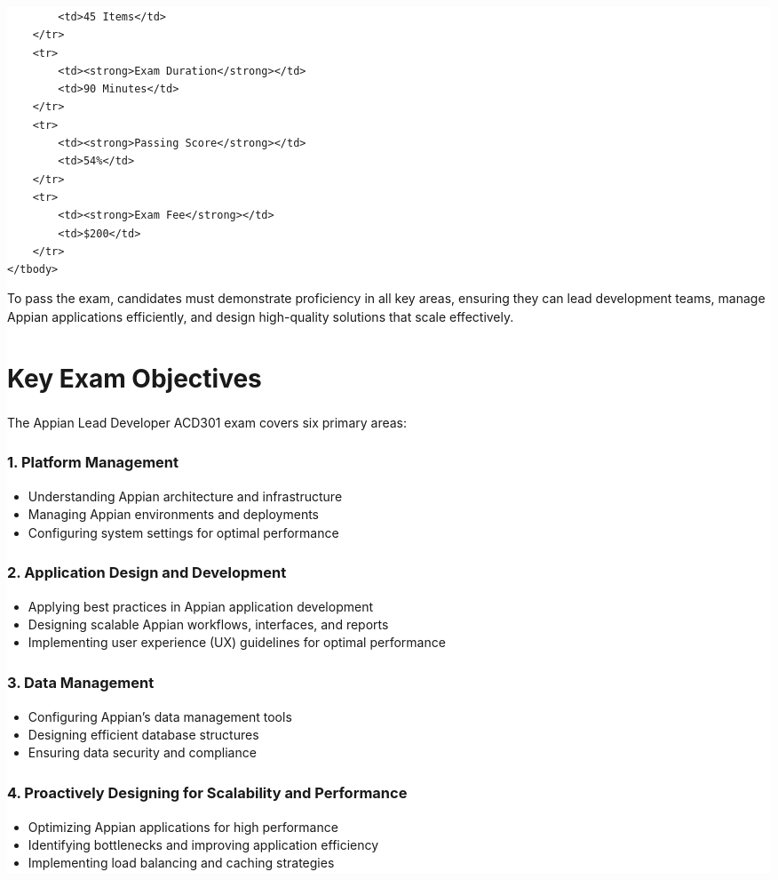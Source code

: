 			<td>45 Items</td>
		</tr>
		<tr>
			<td><strong>Exam Duration</strong></td>
			<td>90 Minutes</td>
		</tr>
		<tr>
			<td><strong>Passing Score</strong></td>
			<td>54%</td>
		</tr>
		<tr>
			<td><strong>Exam Fee</strong></td>
			<td>$200</td>
		</tr>
	</tbody>
</table>

<p>To pass the exam, candidates must demonstrate proficiency in all key areas, ensuring they can lead development teams, manage Appian applications efficiently, and design high-quality solutions that scale effectively.</p>

<h1>Key Exam Objectives</h1>

<p>The Appian Lead Developer ACD301 exam covers six primary areas:</p>

<h3>1. Platform Management</h3>

<ul>
	<li>Understanding Appian architecture and infrastructure</li>
	<li>Managing Appian environments and deployments</li>
	<li>Configuring system settings for optimal performance</li>
</ul>

<h3>2. Application Design and Development</h3>

<ul>
	<li>Applying best practices in Appian application development</li>
	<li>Designing scalable Appian workflows, interfaces, and reports</li>
	<li>Implementing user experience (UX) guidelines for optimal performance</li>
</ul>

<h3>3. Data Management</h3>

<ul>
	<li>Configuring Appian&rsquo;s data management tools</li>
	<li>Designing efficient database structures</li>
	<li>Ensuring data security and compliance</li>
</ul>

<h3>4. Proactively Designing for Scalability and Performance</h3>

<ul>
	<li>Optimizing Appian applications for high performance</li>
	<li>Identifying bottlenecks and improving application efficiency</li>
	<li>Implementing load balancing and caching strategies</li>
</ul>
